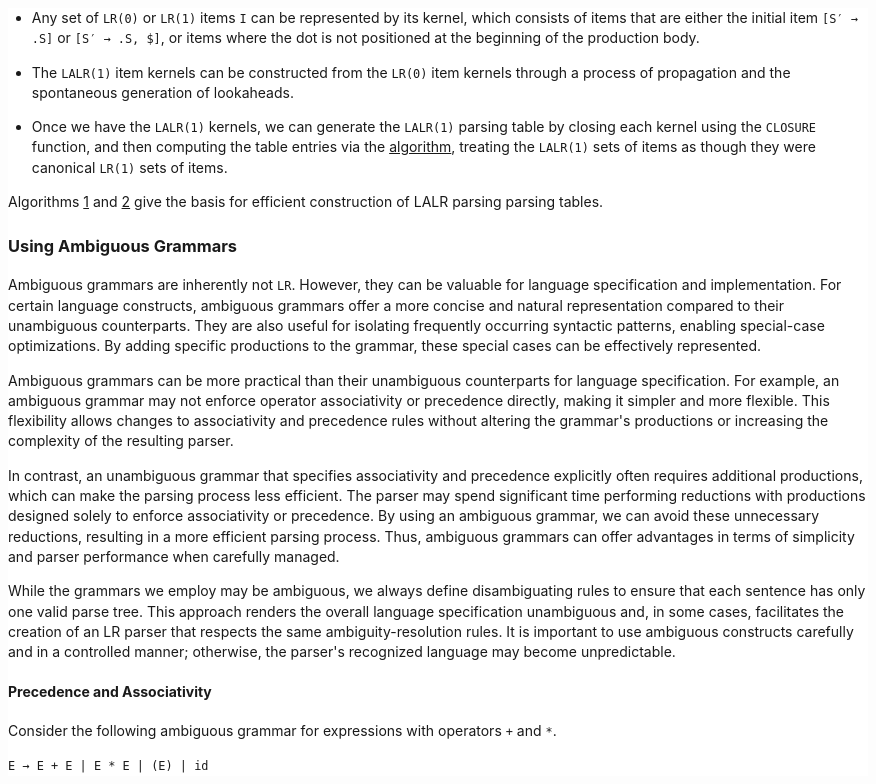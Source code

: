   - Any set of `LR(0)` or `LR(1)` items `I` can be represented by its kernel,
    which consists of items that are either the initial item `[S′ → .S]` or `[S′ → .S, $]`,
    or items where the dot is not positioned at the beginning of the production body.

  - The `LALR(1)` item kernels can be constructed from the `LR(0)` item kernels
    through a process of propagation and the spontaneous generation of lookaheads.

  - Once we have the `LALR(1)` kernels, we can generate the `LALR(1)` parsing table
    by closing each kernel using the `CLOSURE` function, and then computing the table entries
    via the [algorithm](#construction-of-canonical-lr1-parsing-table),
    treating the `LALR(1)` sets of items as though they were canonical `LR(1)` sets of items.

Algorithms [1](#determining-lookaheads) and [2](#efficient-computation-of-kernels-of-lalr1-collection-of-sets-of-items)
give the basis for efficient construction of LALR parsing parsing tables.

### Using Ambiguous Grammars

Ambiguous grammars are inherently not `LR`. However, they can be valuable for language specification and implementation.
For certain language constructs, ambiguous grammars offer
a more concise and natural representation compared to their unambiguous counterparts.
They are also useful for isolating frequently occurring syntactic patterns, enabling special-case optimizations.
By adding specific productions to the grammar, these special cases can be effectively represented.

Ambiguous grammars can be more practical than their unambiguous counterparts for language specification.
For example, an ambiguous grammar may not enforce operator associativity
or precedence directly, making it simpler and more flexible.
This flexibility allows changes to associativity and precedence rules
without altering the grammar's productions or increasing the complexity of the resulting parser.

In contrast, an unambiguous grammar that specifies associativity and precedence explicitly
often requires additional productions, which can make the parsing process less efficient.
The parser may spend significant time performing reductions
with productions designed solely to enforce associativity or precedence.
By using an ambiguous grammar, we can avoid these unnecessary reductions,
resulting in a more efficient parsing process.
Thus, ambiguous grammars can offer advantages in terms of simplicity and parser performance when carefully managed.

While the grammars we employ may be ambiguous,
we always define disambiguating rules to ensure that each sentence has only one valid parse tree.
This approach renders the overall language specification unambiguous and, in some cases,
facilitates the creation of an LR parser that respects the same ambiguity-resolution rules.
It is important to use ambiguous constructs carefully and in a controlled manner;
otherwise, the parser's recognized language may become unpredictable.

#### Precedence and Associativity

Consider the following ambiguous grammar for expressions with operators `+` and `*`.

```
E → E + E | E * E | (E) | id
```
